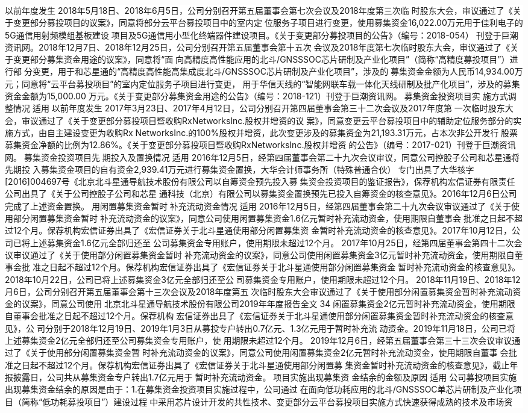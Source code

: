 以前年度发生
2018年5月18日、2018年6月5日，公司分别召开第五届董事会第七次会议及2018年度第三次临
时股东大会，审议通过了《关于变更部分募投项目的议案》，同意将部分云平台募投项目中的室内定
位服务子项目进行变更，使用募集资金16,022.00万元用于佳利电子的5G通信用射频模组基板建设
项目及5G通信用小型化终端器件建设项目。《关于变更部分募投项目的公告》（编号：2018-054）
刊登于巨潮资讯网。2018年12月7日、2018年12月25日，公司分别召开第五届董事会第十五次
会议及2018年度第七次临时股东大会，审议通过了《关于变更部分募集资金用途的议案》，同意将“面
向高精度高性能应用的北斗/GNSSSOC芯片研制及产业化项目”（简称“高精度募投项目”）进行部
分变更，用于和芯星通的“高精度高性能高集成度北斗/GNSSSOC芯片研制及产业化项目”，涉及的
募集资金金额为人民币14,934.00万元；同意将“云平台募投项目”的室内定位服务子项目进行变更，
用于华信天线的“智能网联车载一体化天线研制及批产化项目”，涉及的募集资金金额为15,000.00
万元。《关于变更部分募集资金用途的公告》（编号：2018-121）刊登于巨潮资讯网。
募集资金投资项目实
施方式调整情况
适用
以前年度发生
2017年3月23日、2017年4月12日，公司分别召开第四届董事会第三十二次会议及2017年度第
一次临时股东大会，审议通过了《关于变更部分募投项目暨收购RxNetworksInc.股权并增资的议
案》，同意变更云平台募投项目中的辅助定位服务部分的实施方式，由自主建设变更为收购Rx
NetworksInc.的100%股权并增资，此次变更涉及的募集资金为21,193.31万元，占本次非公开发行
股票募集资金净额的比例为12.86%。《关于变更部分募投项目暨收购RxNetworksInc.股权并增资
的公告》（编号：2017-021）刊登于巨潮资讯网。
募集资金投资项目先
期投入及置换情况
适用
2016年12月5日，经第四届董事会第二十九次会议审议，同意公司控股子公司和芯星通将先期投
入募集资金项目的自有资金2,939.41万元进行募集资金置换，大华会计师事务所（特殊普通合伙）
专门出具了大华核字[2016]004697号《北京北斗星通导航技术股份有限公司以自筹资金预先投入募
集资金投资项目的鉴证报告》，保荐机构宏信证券有限责任公司出具了《关于公司控股子公司和芯星
通科技（北京）有限公司以募集资金置换预先已投入自筹资金的核查意见》。2016年12月6日公司
完成了上述资金置换。
用闲置募集资金暂时
补充流动资金情况
适用
2016年12月5日，经第四届董事会第二十九次会议审议通过了《关于使用部分闲置募集资金暂时
补充流动资金的议案》，同意公司使用闲置募集资金1.6亿元暂时补充流动资金，使用期限自董事会
批准之日起不超过12个月。保荐机构宏信证券出具了《宏信证券关于北斗星通使用部分闲置募集资
金暂时补充流动资金的核查意见》。2017年10月12日，公司已将上述募集资金1.6亿元全部归还至
公司募集资金专用账户，使用期限未超过12个月。
2017年10月25日，经第四届董事会第四十二次会议审议通过了《关于使用部分闲置募集资金暂时
补充流动资金的议案》，同意公司使用闲置募集资金3亿元暂时补充流动资金，使用期限自董事会批
准之日起不超过12个月。保荐机构宏信证券出具了《宏信证券关于北斗星通使用部分闲置募集资金
暂时补充流动资金的核查意见》。2018年10月22日，公司已将上述募集资金3亿元全部归还至公
司募集资金专用账户，使用期限未超过12个月。
2018年11月19日、2018年12月6日，公司分别召开第五届董事会第十三次会议及2018年度第五
次临时股东大会审议通过了《关于使用部分闲置募集资金暂时补充流动资金的议案》，同意公司使用
北京北斗星通导航技术股份有限公司2019年年度报告全文
34
闲置募集资金2亿元暂时补充流动资金，使用期限自董事会批准之日起不超过12个月。保荐机构
宏信证券出具了《宏信证券关于北斗星通使用部分闲置募集资金暂时补充流动资金的核查意见》，公
司分别于2018年12月19日、2019年1月3日从募投专户转出0.7亿元、1.3亿元用于暂时补充流
动资金。2019年11月18日，公司已将上述募集资金2亿元全部归还至公司募集资金专用账户，使
用期限未超过12个月。
2019年12月6日，经第五届董事会第三十三次会议审议通过了《关于使用部分闲置募集资金暂
时补充流动资金的议案》，同意公司使用闲置募集资金2亿元暂时补充流动资金，使用期限自董事
会批准之日起不超过12个月。保荐机构宏信证券出具了《宏信证券关于北斗星通使用部分闲置募
集资金暂时补充流动资金的核查意见》，截止年报披露日，公司共从募集资金专户转出1.7亿元用于
暂时补充流动资金。
项目实施出现募集资
金结余的金额及原因
适用
公司募投项目实施出现募集资金结余的原因是由于：1.在募集资金投资项目实施过程中，公司通过
在面向低功耗应用的北斗/GNSSSOC单芯片研制及产业化项目（简称“低功耗募投项目”）建设过程
中采用芯片设计开发的共性技术、变更部分云平台募投项目实施方式快速获得成熟的技术及市场资